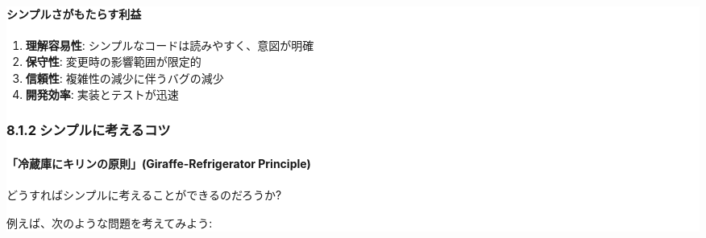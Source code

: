 #### シンプルさがもたらす利益

1. **理解容易性**: シンプルなコードは読みやすく、意図が明確
2. **保守性**: 変更時の影響範囲が限定的
3. **信頼性**: 複雑性の減少に伴うバグの減少
4. **開発効率**: 実装とテストが迅速

### 8.1.2 シンプルに考えるコツ

#### 「冷蔵庫にキリンの原則」(Giraffe-Refrigerator Principle)

どうすればシンプルに考えることができるのだろうか?

例えば、次のような問題を考えてみよう:
